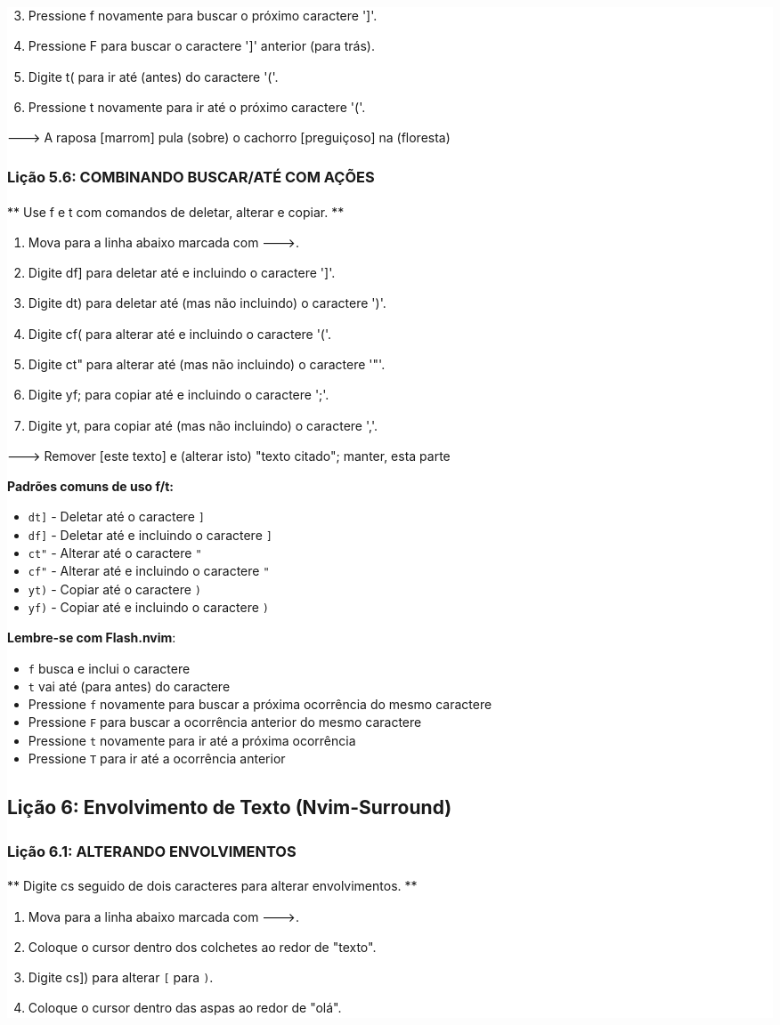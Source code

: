   3. Pressione f novamente para buscar o próximo caractere ']'.

  4. Pressione F para buscar o caractere ']' anterior (para trás).

  5. Digite t( para ir até (antes) do caractere '('.

  6. Pressione t novamente para ir até o próximo caractere '('.

---> A raposa [marrom] pula (sobre) o cachorro [preguiçoso] na (floresta)

### Lição 5.6: COMBINANDO BUSCAR/ATÉ COM AÇÕES

** Use f e t com comandos de deletar, alterar e copiar. **

  1. Mova para a linha abaixo marcada com --->.

  2. Digite df] para deletar até e incluindo o caractere ']'.

  3. Digite dt) para deletar até (mas não incluindo) o caractere ')'.

  4. Digite cf( para alterar até e incluindo o caractere '('.

  5. Digite ct" para alterar até (mas não incluindo) o caractere '"'.

  6. Digite yf; para copiar até e incluindo o caractere ';'.

  7. Digite yt, para copiar até (mas não incluindo) o caractere ','.

---> Remover [este texto] e (alterar isto) "texto citado"; manter, esta parte

**Padrões comuns de uso f/t:**
- `dt]` - Deletar até o caractere `]`
- `df]` - Deletar até e incluindo o caractere `]`
- `ct"` - Alterar até o caractere `"`
- `cf"` - Alterar até e incluindo o caractere `"`
- `yt)` - Copiar até o caractere `)`
- `yf)` - Copiar até e incluindo o caractere `)`

**Lembre-se com Flash.nvim**: 
- `f` busca e inclui o caractere
- `t` vai até (para antes) do caractere
- Pressione `f` novamente para buscar a próxima ocorrência do mesmo caractere
- Pressione `F` para buscar a ocorrência anterior do mesmo caractere
- Pressione `t` novamente para ir até a próxima ocorrência
- Pressione `T` para ir até a ocorrência anterior

## Lição 6: Envolvimento de Texto (Nvim-Surround)

### Lição 6.1: ALTERANDO ENVOLVIMENTOS

** Digite cs seguido de dois caracteres para alterar envolvimentos. **

  1. Mova para a linha abaixo marcada com --->.

  2. Coloque o cursor dentro dos colchetes ao redor de "texto".

  3. Digite cs]) para alterar `[` para `)`.

  4. Coloque o cursor dentro das aspas ao redor de "olá".

